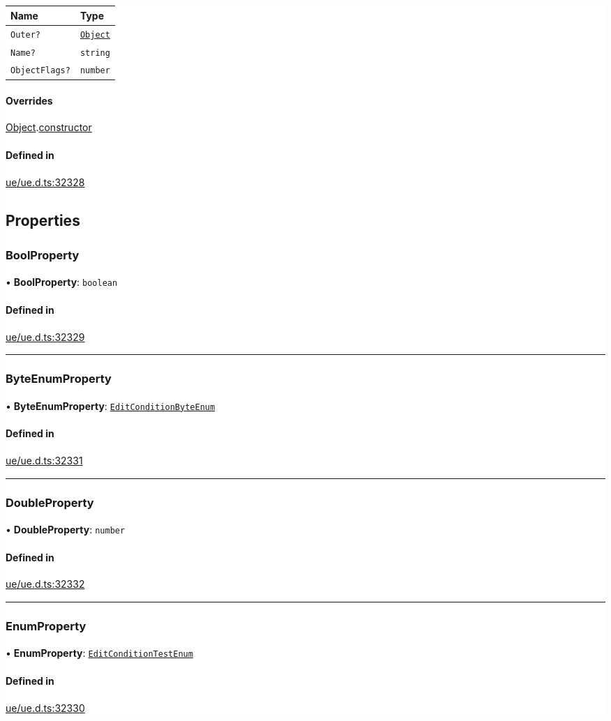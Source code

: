 | Name | Type |
| :------ | :------ |
| `Outer?` | [`Object`](ue_ue.Object.md) |
| `Name?` | `string` |
| `ObjectFlags?` | `number` |

#### Overrides

[Object](ue_ue.Object.md).[constructor](ue_ue.Object.md#constructor)

#### Defined in

[ue/ue.d.ts:32328](https://github.com/YugMetaverse/yug_typings/blob/b7d9b19/ue/ue.d.ts#L32328)

## Properties

### BoolProperty

• **BoolProperty**: `boolean`

#### Defined in

[ue/ue.d.ts:32329](https://github.com/YugMetaverse/yug_typings/blob/b7d9b19/ue/ue.d.ts#L32329)

___

### ByteEnumProperty

• **ByteEnumProperty**: [`EditConditionByteEnum`](../enums/ue_ue.EditConditionByteEnum.md)

#### Defined in

[ue/ue.d.ts:32331](https://github.com/YugMetaverse/yug_typings/blob/b7d9b19/ue/ue.d.ts#L32331)

___

### DoubleProperty

• **DoubleProperty**: `number`

#### Defined in

[ue/ue.d.ts:32332](https://github.com/YugMetaverse/yug_typings/blob/b7d9b19/ue/ue.d.ts#L32332)

___

### EnumProperty

• **EnumProperty**: [`EditConditionTestEnum`](../enums/ue_ue.EditConditionTestEnum.md)

#### Defined in

[ue/ue.d.ts:32330](https://github.com/YugMetaverse/yug_typings/blob/b7d9b19/ue/ue.d.ts#L32330)

